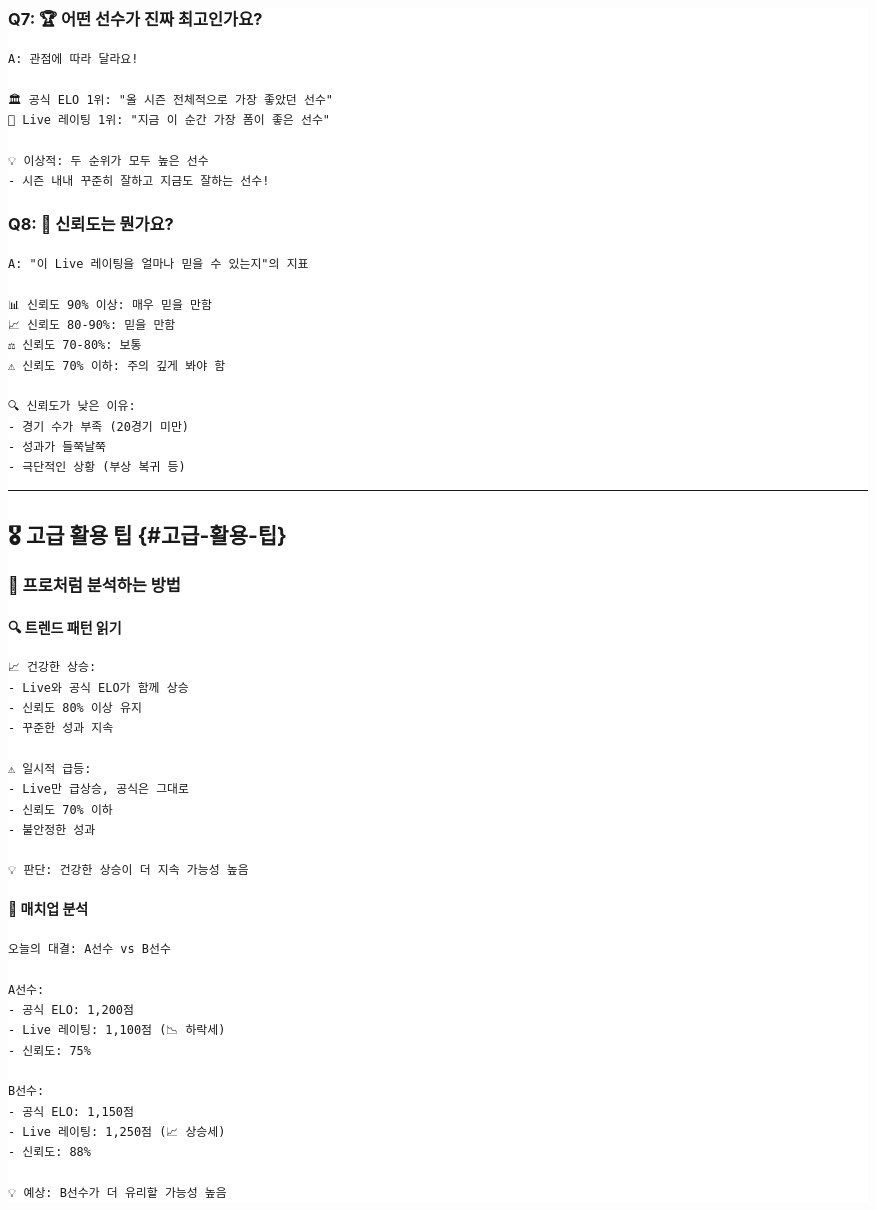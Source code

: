 ### Q7: 🏆 어떤 선수가 진짜 최고인가요?
```
A: 관점에 따라 달라요!

🏛️ 공식 ELO 1위: "올 시즌 전체적으로 가장 좋았던 선수"
🚀 Live 레이팅 1위: "지금 이 순간 가장 폼이 좋은 선수"

💡 이상적: 두 순위가 모두 높은 선수
- 시즌 내내 꾸준히 잘하고 지금도 잘하는 선수!
```

### Q8: 🎯 신뢰도는 뭔가요?
```
A: "이 Live 레이팅을 얼마나 믿을 수 있는지"의 지표

📊 신뢰도 90% 이상: 매우 믿을 만함
📈 신뢰도 80-90%: 믿을 만함  
⚖️ 신뢰도 70-80%: 보통
⚠️ 신뢰도 70% 이하: 주의 깊게 봐야 함

🔍 신뢰도가 낮은 이유:
- 경기 수가 부족 (20경기 미만)
- 성과가 들쭉날쭉
- 극단적인 상황 (부상 복귀 등)
```

---

## 🎖️ 고급 활용 팁 {#고급-활용-팁}

### 💎 프로처럼 분석하는 방법

#### 🔍 트렌드 패턴 읽기
```
📈 건강한 상승:
- Live와 공식 ELO가 함께 상승
- 신뢰도 80% 이상 유지
- 꾸준한 성과 지속

⚠️ 일시적 급등:
- Live만 급상승, 공식은 그대로
- 신뢰도 70% 이하
- 불안정한 성과

💡 판단: 건강한 상승이 더 지속 가능성 높음
```

#### 🎯 매치업 분석
```
오늘의 대결: A선수 vs B선수

A선수:
- 공식 ELO: 1,200점
- Live 레이팅: 1,100점 (📉 하락세)
- 신뢰도: 75%

B선수:  
- 공식 ELO: 1,150점
- Live 레이팅: 1,250점 (📈 상승세)
- 신뢰도: 88%

💡 예상: B선수가 더 유리할 가능성 높음
```
